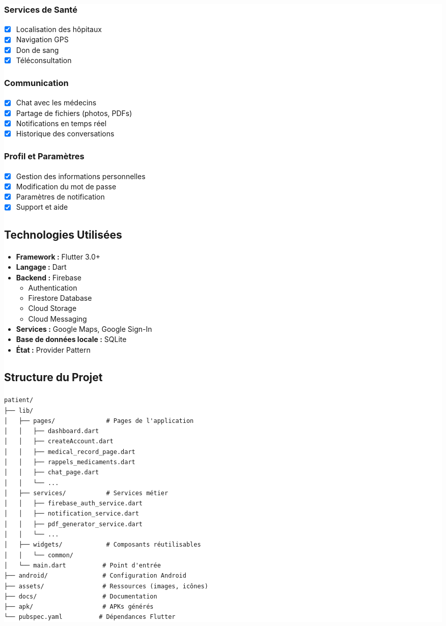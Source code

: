 ### Services de Santé
- [x] Localisation des hôpitaux
- [x] Navigation GPS
- [x] Don de sang
- [x] Téléconsultation

### Communication
- [x] Chat avec les médecins
- [x] Partage de fichiers (photos, PDFs)
- [x] Notifications en temps réel
- [x] Historique des conversations

### Profil et Paramètres
- [x] Gestion des informations personnelles
- [x] Modification du mot de passe
- [x] Paramètres de notification
- [x] Support et aide

## Technologies Utilisées

- **Framework :** Flutter 3.0+
- **Langage :** Dart
- **Backend :** Firebase
  - Authentication
  - Firestore Database
  - Cloud Storage
  - Cloud Messaging
- **Services :** Google Maps, Google Sign-In
- **Base de données locale :** SQLite
- **État :** Provider Pattern

## Structure du Projet

```
patient/
├── lib/
│   ├── pages/              # Pages de l'application
│   │   ├── dashboard.dart
│   │   ├── createAccount.dart
│   │   ├── medical_record_page.dart
│   │   ├── rappels_medicaments.dart
│   │   ├── chat_page.dart
│   │   └── ...
│   ├── services/           # Services métier
│   │   ├── firebase_auth_service.dart
│   │   ├── notification_service.dart
│   │   ├── pdf_generator_service.dart
│   │   └── ...
│   ├── widgets/            # Composants réutilisables
│   │   └── common/
│   └── main.dart          # Point d'entrée
├── android/               # Configuration Android
├── assets/                # Ressources (images, icônes)
├── docs/                  # Documentation
├── apk/                   # APKs générés
└── pubspec.yaml          # Dépendances Flutter
```
